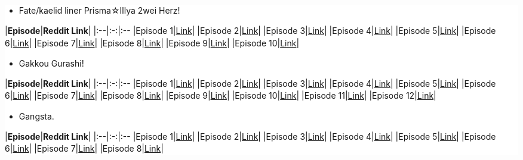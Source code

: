 * Fate/kaelid liner Prisma☆Illya 2wei Herz!

|**Episode**|**Reddit Link**|
|:--|:-:|:--
|Episode 1|[Link](http://redd.it/3eh2t1)|
|Episode 2|[Link](https://redd.it/3fbk45)|
|Episode 3|[Link](https://redd.it/3g5p6o)|
|Episode 4|[Link](https://redd.it/3h08yq)|
|Episode 5|[Link](https://redd.it/3hvnpc)|
|Episode 6|[Link](https://redd.it/3ir90x)|
|Episode 7|[Link](https://redd.it/3jnfv6)|
|Episode 8|[Link](https://redd.it/3kknuh)|
|Episode 9|[Link](https://redd.it/3lgpqh)|
|Episode 10|[Link](https://redd.it/3mfbqt)|

* Gakkou Gurashi!

|**Episode**|**Reddit Link**|
|:--|:-:|:--
|Episode 1|[Link](http://redd.it/3codw3)|
|Episode 2|[Link](http://redd.it/3di7mu)|
|Episode 3|[Link](http://redd.it/3ebnpo)|
|Episode 4|[Link](http://redd.it/3f5t26)|
|Episode 5|[Link](https://redd.it/3g06ql)|
|Episode 6|[Link](https://redd.it/3gum9e)|
|Episode 7|[Link](https://redd.it/3hpx4v)|
|Episode 8|[Link](https://redd.it/3ilpol)|
|Episode 9|[Link](https://redd.it/3jhlxo)|
|Episode 10|[Link](https://redd.it/3kefvz)|
|Episode 11|[Link](https://redd.it/3lax64)|
|Episode 12|[Link](https://redd.it/3ma4lx)|

* Gangsta.

|**Episode**|**Reddit Link**|
|:--|:-:|:--
|Episode 1|[Link](http://redd.it/3bua3o)|
|Episode 2|[Link](http://redd.it/3co81n)|
|Episode 3|[Link](http://redd.it/3depac)|
|Episode 4|[Link](http://redd.it/3e88tq)|
|Episode 5|[Link](https://redd.it/3fiekl)|
|Episode 6|[Link](https://redd.it/3gcoou)|
|Episode 7|[Link](https://redd.it/3h7au5)|
|Episode 8|[Link](https://redd.it/3i2z01)|